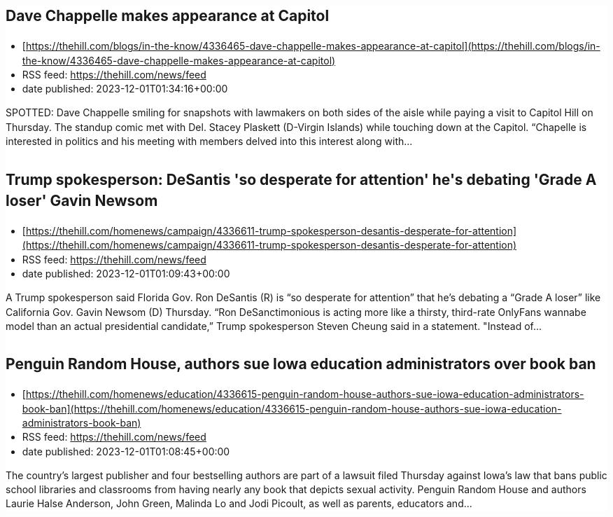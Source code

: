 ## Dave Chappelle makes appearance at Capitol
 - [https://thehill.com/blogs/in-the-know/4336465-dave-chappelle-makes-appearance-at-capitol](https://thehill.com/blogs/in-the-know/4336465-dave-chappelle-makes-appearance-at-capitol)
 - RSS feed: https://thehill.com/news/feed
 - date published: 2023-12-01T01:34:16+00:00

SPOTTED: Dave Chappelle smiling for snapshots with lawmakers on both sides of the aisle while paying a visit to Capitol Hill on Thursday. The standup comic met with Del. Stacey Plaskett (D-Virgin Islands) while touching down at the Capitol. “Chapelle is interested in politics and his meeting with members delved into this interest along with...

## Trump spokesperson: DeSantis 'so desperate for attention' he's debating 'Grade A loser' Gavin Newsom
 - [https://thehill.com/homenews/campaign/4336611-trump-spokesperson-desantis-desperate-for-attention](https://thehill.com/homenews/campaign/4336611-trump-spokesperson-desantis-desperate-for-attention)
 - RSS feed: https://thehill.com/news/feed
 - date published: 2023-12-01T01:09:43+00:00

A Trump spokesperson said Florida Gov. Ron DeSantis (R) is “so desperate for attention” that he’s debating a “Grade A loser” like California Gov. Gavin Newsom (D) Thursday. “Ron DeSanctimonious is acting more like a thirsty, third-rate OnlyFans wannabe model than an actual presidential candidate,” Trump spokesperson Steven Cheung said in a statement. "Instead of...

## Penguin Random House, authors sue Iowa education administrators over book ban
 - [https://thehill.com/homenews/education/4336615-penguin-random-house-authors-sue-iowa-education-administrators-book-ban](https://thehill.com/homenews/education/4336615-penguin-random-house-authors-sue-iowa-education-administrators-book-ban)
 - RSS feed: https://thehill.com/news/feed
 - date published: 2023-12-01T01:08:45+00:00

The country’s largest publisher and four bestselling authors are part of a lawsuit filed Thursday against Iowa’s law that bans public school libraries and classrooms from having nearly any book that depicts sexual activity. Penguin Random House and authors Laurie Halse Anderson, John Green, Malinda Lo and Jodi Picoult, as well as parents, educators and...

